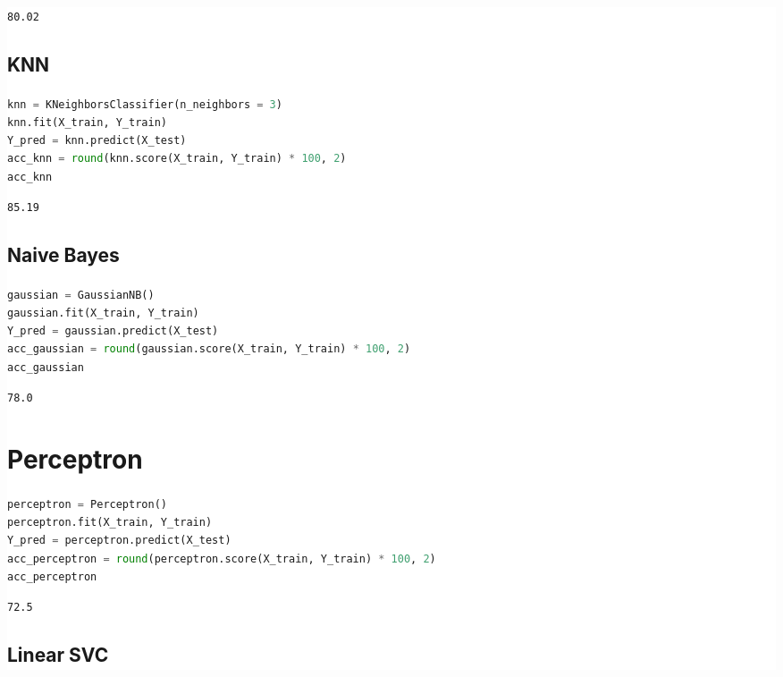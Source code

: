 


    80.02



## KNN


```python
knn = KNeighborsClassifier(n_neighbors = 3)
knn.fit(X_train, Y_train)
Y_pred = knn.predict(X_test)
acc_knn = round(knn.score(X_train, Y_train) * 100, 2)
acc_knn
```




    85.19



## Naive Bayes


```python
gaussian = GaussianNB()
gaussian.fit(X_train, Y_train)
Y_pred = gaussian.predict(X_test)
acc_gaussian = round(gaussian.score(X_train, Y_train) * 100, 2)
acc_gaussian
```




    78.0



# Perceptron


```python
perceptron = Perceptron()
perceptron.fit(X_train, Y_train)
Y_pred = perceptron.predict(X_test)
acc_perceptron = round(perceptron.score(X_train, Y_train) * 100, 2)
acc_perceptron
```




    72.5



## Linear SVC
